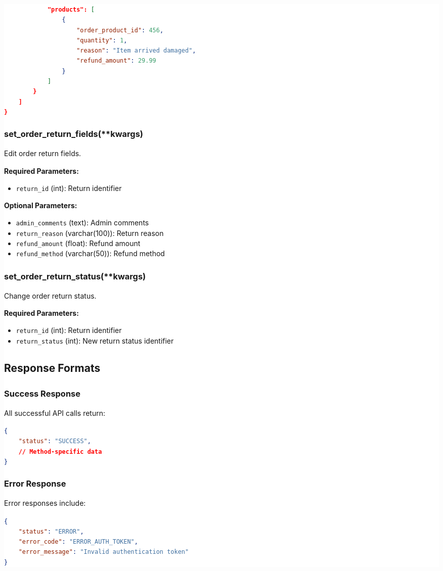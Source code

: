 ```json
            "products": [
                {
                    "order_product_id": 456,
                    "quantity": 1,
                    "reason": "Item arrived damaged",
                    "refund_amount": 29.99
                }
            ]
        }
    ]
}
```

### set_order_return_fields(**kwargs)

Edit order return fields.

**Required Parameters:**
- `return_id` (int): Return identifier

**Optional Parameters:**
- `admin_comments` (text): Admin comments
- `return_reason` (varchar(100)): Return reason
- `refund_amount` (float): Refund amount
- `refund_method` (varchar(50)): Refund method

### set_order_return_status(**kwargs)

Change order return status.

**Required Parameters:**
- `return_id` (int): Return identifier
- `return_status` (int): New return status identifier

## Response Formats

### Success Response
All successful API calls return:
```json
{
    "status": "SUCCESS",
    // Method-specific data
}
```

### Error Response
Error responses include:
```json
{
    "status": "ERROR",
    "error_code": "ERROR_AUTH_TOKEN",
    "error_message": "Invalid authentication token"
}
```
